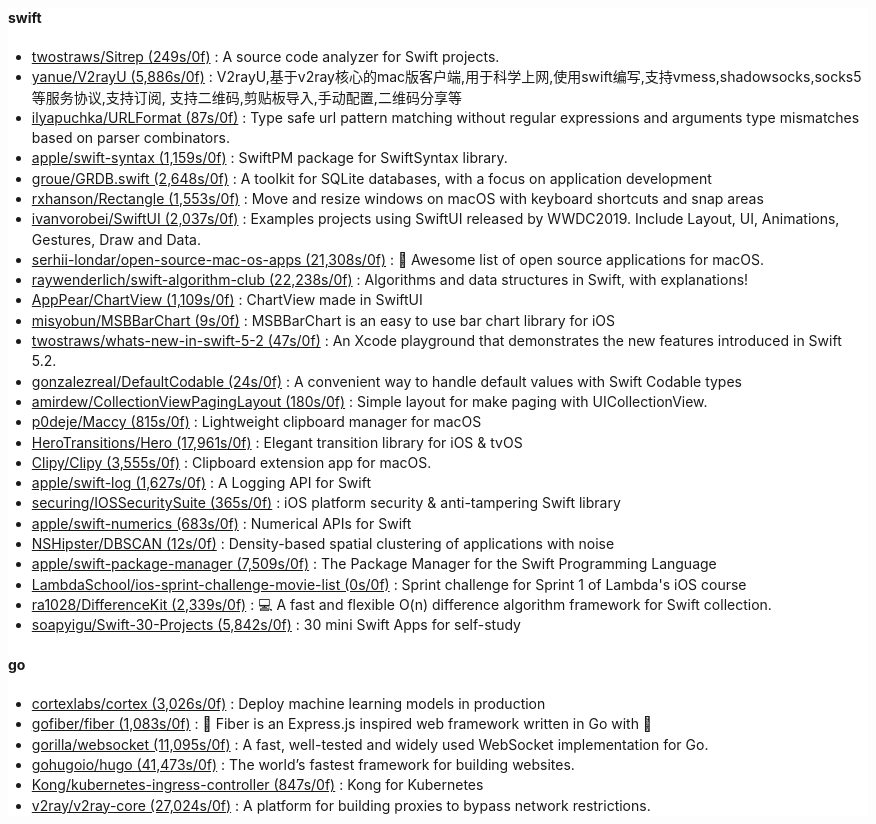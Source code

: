 #### swift
* [twostraws/Sitrep (249s/0f)](https://github.com/twostraws/Sitrep) : A source code analyzer for Swift projects.
* [yanue/V2rayU (5,886s/0f)](https://github.com/yanue/V2rayU) : V2rayU,基于v2ray核心的mac版客户端,用于科学上网,使用swift编写,支持vmess,shadowsocks,socks5等服务协议,支持订阅, 支持二维码,剪贴板导入,手动配置,二维码分享等
* [ilyapuchka/URLFormat (87s/0f)](https://github.com/ilyapuchka/URLFormat) : Type safe url pattern matching without regular expressions and arguments type mismatches based on parser combinators.
* [apple/swift-syntax (1,159s/0f)](https://github.com/apple/swift-syntax) : SwiftPM package for SwiftSyntax library.
* [groue/GRDB.swift (2,648s/0f)](https://github.com/groue/GRDB.swift) : A toolkit for SQLite databases, with a focus on application development
* [rxhanson/Rectangle (1,553s/0f)](https://github.com/rxhanson/Rectangle) : Move and resize windows on macOS with keyboard shortcuts and snap areas
* [ivanvorobei/SwiftUI (2,037s/0f)](https://github.com/ivanvorobei/SwiftUI) : Examples projects using SwiftUI released by WWDC2019. Include Layout, UI, Animations, Gestures, Draw and Data.
* [serhii-londar/open-source-mac-os-apps (21,308s/0f)](https://github.com/serhii-londar/open-source-mac-os-apps) : 🚀 Awesome list of open source applications for macOS.
* [raywenderlich/swift-algorithm-club (22,238s/0f)](https://github.com/raywenderlich/swift-algorithm-club) : Algorithms and data structures in Swift, with explanations!
* [AppPear/ChartView (1,109s/0f)](https://github.com/AppPear/ChartView) : ChartView made in SwiftUI
* [misyobun/MSBBarChart (9s/0f)](https://github.com/misyobun/MSBBarChart) : MSBBarChart is an easy to use bar chart library for iOS
* [twostraws/whats-new-in-swift-5-2 (47s/0f)](https://github.com/twostraws/whats-new-in-swift-5-2) : An Xcode playground that demonstrates the new features introduced in Swift 5.2.
* [gonzalezreal/DefaultCodable (24s/0f)](https://github.com/gonzalezreal/DefaultCodable) : A convenient way to handle default values with Swift Codable types
* [amirdew/CollectionViewPagingLayout (180s/0f)](https://github.com/amirdew/CollectionViewPagingLayout) : Simple layout for make paging with UICollectionView.
* [p0deje/Maccy (815s/0f)](https://github.com/p0deje/Maccy) : Lightweight clipboard manager for macOS
* [HeroTransitions/Hero (17,961s/0f)](https://github.com/HeroTransitions/Hero) : Elegant transition library for iOS & tvOS
* [Clipy/Clipy (3,555s/0f)](https://github.com/Clipy/Clipy) : Clipboard extension app for macOS.
* [apple/swift-log (1,627s/0f)](https://github.com/apple/swift-log) : A Logging API for Swift
* [securing/IOSSecuritySuite (365s/0f)](https://github.com/securing/IOSSecuritySuite) : iOS platform security & anti-tampering Swift library
* [apple/swift-numerics (683s/0f)](https://github.com/apple/swift-numerics) : Numerical APIs for Swift
* [NSHipster/DBSCAN (12s/0f)](https://github.com/NSHipster/DBSCAN) : Density-based spatial clustering of applications with noise
* [apple/swift-package-manager (7,509s/0f)](https://github.com/apple/swift-package-manager) : The Package Manager for the Swift Programming Language
* [LambdaSchool/ios-sprint-challenge-movie-list (0s/0f)](https://github.com/LambdaSchool/ios-sprint-challenge-movie-list) : Sprint challenge for Sprint 1 of Lambda's iOS course
* [ra1028/DifferenceKit (2,339s/0f)](https://github.com/ra1028/DifferenceKit) : 💻 A fast and flexible O(n) difference algorithm framework for Swift collection.
* [soapyigu/Swift-30-Projects (5,842s/0f)](https://github.com/soapyigu/Swift-30-Projects) : 30 mini Swift Apps for self-study

#### go
* [cortexlabs/cortex (3,026s/0f)](https://github.com/cortexlabs/cortex) : Deploy machine learning models in production
* [gofiber/fiber (1,083s/0f)](https://github.com/gofiber/fiber) : 🚀 Fiber is an Express.js inspired web framework written in Go with 💖
* [gorilla/websocket (11,095s/0f)](https://github.com/gorilla/websocket) : A fast, well-tested and widely used WebSocket implementation for Go.
* [gohugoio/hugo (41,473s/0f)](https://github.com/gohugoio/hugo) : The world’s fastest framework for building websites.
* [Kong/kubernetes-ingress-controller (847s/0f)](https://github.com/Kong/kubernetes-ingress-controller) : Kong for Kubernetes
* [v2ray/v2ray-core (27,024s/0f)](https://github.com/v2ray/v2ray-core) : A platform for building proxies to bypass network restrictions.